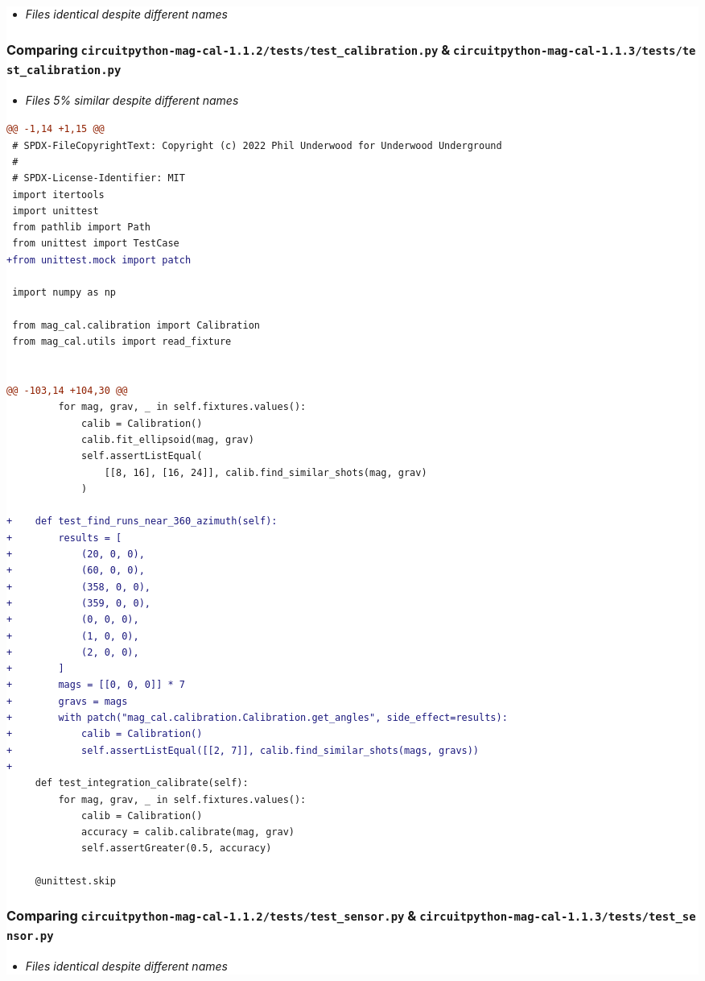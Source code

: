  * *Files identical despite different names*

### Comparing `circuitpython-mag-cal-1.1.2/tests/test_calibration.py` & `circuitpython-mag-cal-1.1.3/tests/test_calibration.py`

 * *Files 5% similar despite different names*

```diff
@@ -1,14 +1,15 @@
 # SPDX-FileCopyrightText: Copyright (c) 2022 Phil Underwood for Underwood Underground
 #
 # SPDX-License-Identifier: MIT
 import itertools
 import unittest
 from pathlib import Path
 from unittest import TestCase
+from unittest.mock import patch
 
 import numpy as np
 
 from mag_cal.calibration import Calibration
 from mag_cal.utils import read_fixture
 
 
@@ -103,14 +104,30 @@
         for mag, grav, _ in self.fixtures.values():
             calib = Calibration()
             calib.fit_ellipsoid(mag, grav)
             self.assertListEqual(
                 [[8, 16], [16, 24]], calib.find_similar_shots(mag, grav)
             )
 
+    def test_find_runs_near_360_azimuth(self):
+        results = [
+            (20, 0, 0),
+            (60, 0, 0),
+            (358, 0, 0),
+            (359, 0, 0),
+            (0, 0, 0),
+            (1, 0, 0),
+            (2, 0, 0),
+        ]
+        mags = [[0, 0, 0]] * 7
+        gravs = mags
+        with patch("mag_cal.calibration.Calibration.get_angles", side_effect=results):
+            calib = Calibration()
+            self.assertListEqual([[2, 7]], calib.find_similar_shots(mags, gravs))
+
     def test_integration_calibrate(self):
         for mag, grav, _ in self.fixtures.values():
             calib = Calibration()
             accuracy = calib.calibrate(mag, grav)
             self.assertGreater(0.5, accuracy)
 
     @unittest.skip
```

### Comparing `circuitpython-mag-cal-1.1.2/tests/test_sensor.py` & `circuitpython-mag-cal-1.1.3/tests/test_sensor.py`

 * *Files identical despite different names*

